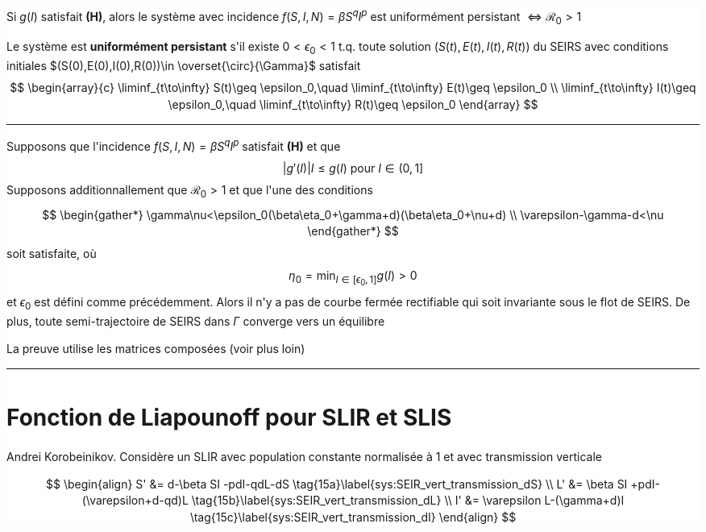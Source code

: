 
<div class="theorem">

Si $g(I)$ satisfait **(H)**, alors le système avec incidence $f(S,I,N)=\beta S^q I^p$ est uniformément persistant $\iff\mathcal{R}_0>1$
</div>

Le système est **uniformément persistant** s'il existe $0<\epsilon_0<1$ t.q. toute solution $(S(t),E(t),I(t),R(t))$ du SEIRS avec conditions initiales $(S(0),E(0),I(0),R(0))\in \overset{\circ}{\Gamma}$ satisfait
$$
\begin{array}{c}
\liminf_{t\to\infty} S(t)\geq \epsilon_0,\quad 
\liminf_{t\to\infty} E(t)\geq \epsilon_0 \\
\liminf_{t\to\infty} I(t)\geq \epsilon_0,\quad 
\liminf_{t\to\infty} R(t)\geq \epsilon_0
\end{array}
$$

---

<div class="theorem">

Supposons que l'incidence $f(S,I,N)=\beta S^q I^p$ satisfait **(H)** et que 
$$
|g'(I)|I\leq g(I) \textrm{ pour }I\in(0,1]
$$
Supposons additionnallement que $\mathcal{R}_0>1$ et que l'une des conditions
$$
\begin{gather*}
\gamma\nu<\epsilon_0(\beta\eta_0+\gamma+d)(\beta\eta_0+\nu+d) \\
\varepsilon-\gamma-d<\nu
\end{gather*}
$$
soit satisfaite, où
$$
\eta_0=\min_{I\in[\epsilon_0,1]}g(I)>0
$$
et $\epsilon_0$ est défini comme précédemment. Alors il n'y a pas de courbe fermée rectifiable qui soit invariante sous le flot de SEIRS. De plus, toute semi-trajectoire de SEIRS dans $\Gamma$ converge vers un équilibre
</div>

La preuve utilise les matrices composées (voir plus loin)


---

# Fonction de Liapounoff pour SLIR et SLIS

Andrei Korobeinikov. Considère un SLIR avec population constante normalisée à 1 et avec transmission verticale

$$
\begin{align}
S' &= d-\beta SI -pdI-qdL-dS 
\tag{15a}\label{sys:SEIR_vert_transmission_dS} \\
L' &= \beta SI +pdI-(\varepsilon+d-qd)L 
\tag{15b}\label{sys:SEIR_vert_transmission_dL} \\
I' &= \varepsilon L-(\gamma+d)I 
\tag{15c}\label{sys:SEIR_vert_transmission_dI}
\end{align}
$$
